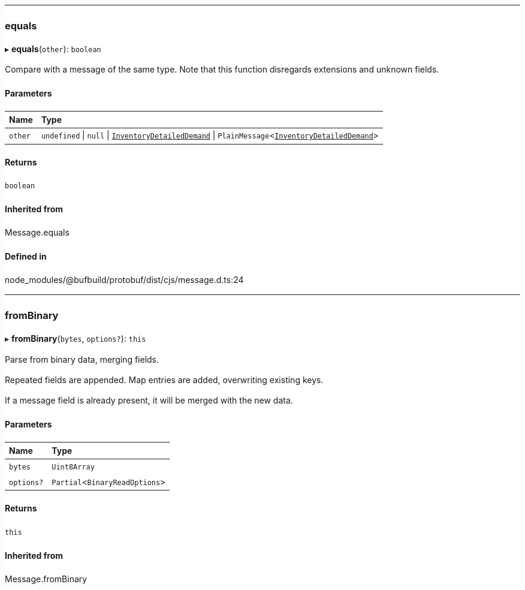 ___

### equals

▸ **equals**(`other`): `boolean`

Compare with a message of the same type.
Note that this function disregards extensions and unknown fields.

#### Parameters

| Name | Type |
| :------ | :------ |
| `other` | `undefined` \| ``null`` \| [`InventoryDetailedDemand`](InventoryDetailedDemand.md) \| `PlainMessage`\<[`InventoryDetailedDemand`](InventoryDetailedDemand.md)\> |

#### Returns

`boolean`

#### Inherited from

Message.equals

#### Defined in

node_modules/@bufbuild/protobuf/dist/cjs/message.d.ts:24

___

### fromBinary

▸ **fromBinary**(`bytes`, `options?`): `this`

Parse from binary data, merging fields.

Repeated fields are appended. Map entries are added, overwriting
existing keys.

If a message field is already present, it will be merged with the
new data.

#### Parameters

| Name | Type |
| :------ | :------ |
| `bytes` | `Uint8Array` |
| `options?` | `Partial`\<`BinaryReadOptions`\> |

#### Returns

`this`

#### Inherited from

Message.fromBinary
